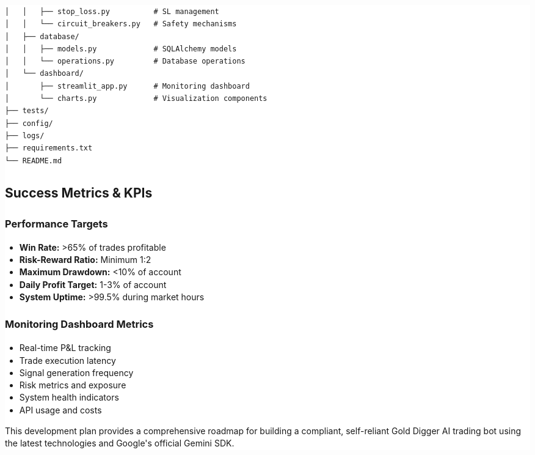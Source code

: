 ```
│   │   ├── stop_loss.py          # SL management
│   │   └── circuit_breakers.py   # Safety mechanisms
│   ├── database/
│   │   ├── models.py             # SQLAlchemy models
│   │   └── operations.py         # Database operations
│   └── dashboard/
│       ├── streamlit_app.py      # Monitoring dashboard
│       └── charts.py             # Visualization components
├── tests/
├── config/
├── logs/
├── requirements.txt
└── README.md
```

## Success Metrics & KPIs

### Performance Targets
- **Win Rate:** >65% of trades profitable
- **Risk-Reward Ratio:** Minimum 1:2
- **Maximum Drawdown:** <10% of account
- **Daily Profit Target:** 1-3% of account
- **System Uptime:** >99.5% during market hours

### Monitoring Dashboard Metrics
- Real-time P&L tracking
- Trade execution latency
- Signal generation frequency
- Risk metrics and exposure
- System health indicators
- API usage and costs

This development plan provides a comprehensive roadmap for building a compliant, self-reliant Gold Digger AI trading bot using the latest technologies and Google's official Gemini SDK.